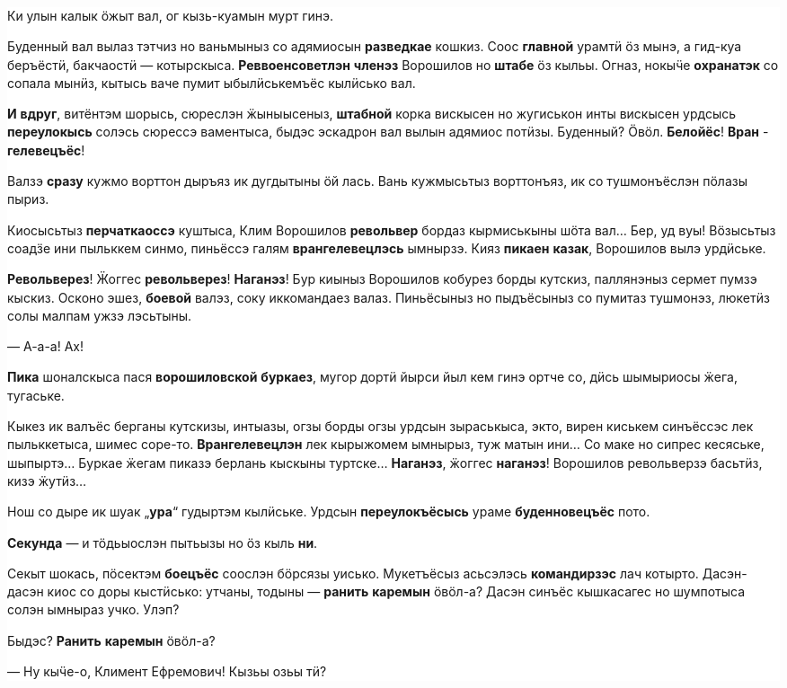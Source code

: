 Ки улын калык ӧжыт вал, ог кызь-куамын мурт гинэ.

Буденный вал вылаз тэтчиз но ваньмыныз со адямиосын **разведкае** кошкиз.
Соос **главной** урамтӥ ӧз мынэ, а гид-куа беръёстӥ, бакчаостӥ — котырскыса.
**Реввоенсоветлэн** **членэз** Ворошилов но **штабе** ӧз кыльы.
Огназ, нокыӵе **охранатэк** со сопала мынӥз, кытысь ваче пумит ыбылӥськемъёс кылӥсько вал.

**И** **вдруг**, витёнтэм шорысь, сюреслэн ӝыныысеныз, **штабной** корка вискысен но жугиськон инты вискысен урдсысь **переулокысь** солэсь сюрессэ ваментыса, быдэс эскадрон вал вылын адямиос потӥзы.
Буденный?
Ӧвӧл.
**Белойёс**!
**Вран** - **гелевецъёс**!

Валзэ **сразу** кужмо ворттон дыръяз ик дугдытыны ӧй лась.
Вань кужмысьтыз ворттонъяз, ик со тушмонъёслэн пӧлазы пыриз.

Киосысьтыз **перчаткаоссэ** куштыса, Клим Ворошилов **револьвер** бордаз кырмиськыны шӧта вал…
Бер, уд вуы!
Вӧзысьтыз соадӟе ини пыльккем синмо, пиньёссэ галям **врангелевецлэсь** ымнырзэ.
Кияз **пикаен** **казак**, Ворошилов вылэ урдӥське.

**Револьверез**!
Ӝоггес **револьверез**!
**Наганэз**!
Бур киыныз Ворошилов кобурез борды кутскиз, паллянэныз сермет пумзэ кыскиз.
Осконо эшез, **боевой** валэз, соку иккомандаез валаз.
Пиньёсыныз но пыдъёсыныз со пумитаз тушмонэз, люкетӥз солы малпам ужзэ лэсьтыны.

﻿— А-а-а! Ах!

**Пика** шоналскыса пася **ворошиловской** **буркаез**, мугор дортӥ йырси йыл кем гинэ ортче со, дӥсь шымыриосы ӝега, тугаське.

Кыкез ик валъёс берганы кутскизы, интыазы, огзы борды огзы урдсын зыраськыса, экто, вирен киськем синъёссэс лек пыльккетыса, шимес соре-то.
**Врангелевецлэн** лек кырыжомем ымнырыз, туж матын ини…
Со маке но сипрес кесяське, шыпыртэ…
Буркае ӝегам пиказэ берлань кыскыны туртске…
**Наганэз**, ӝоггес **наганэз**!
Ворошилов револьверзэ басьтӥз, кизэ ӝутӥз…

Нош со дыре ик шуак „**ура**“ гудыртэм кылӥське.
Урдсын **переулокъёсысь** ураме **буденновецъёс** пото.

**Секунда** — и тӧдьыослэн пытьызы но ӧз кыль **ни**.

Секыт шокась, пӧсектэм **боецъёс** соослэн бӧрсязы уисько.
Мукетъёсыз асьсэлэсь **командирзэс** лач котырто.
Дасэн-дасэн киос со доры кыстӥсько: утчаны, тодыны — **ранить** **каремын** ӧвӧл-а?
Дасэн синъёс кышкасагес но шумпотыса солэн ымныраз учко.
Улэп?

Быдэс?
**Ранить** **каремын** ӧвӧл-а?

— Ну кыӵе-о, Климент Ефремович!
Кызьы озьы тӥ?
